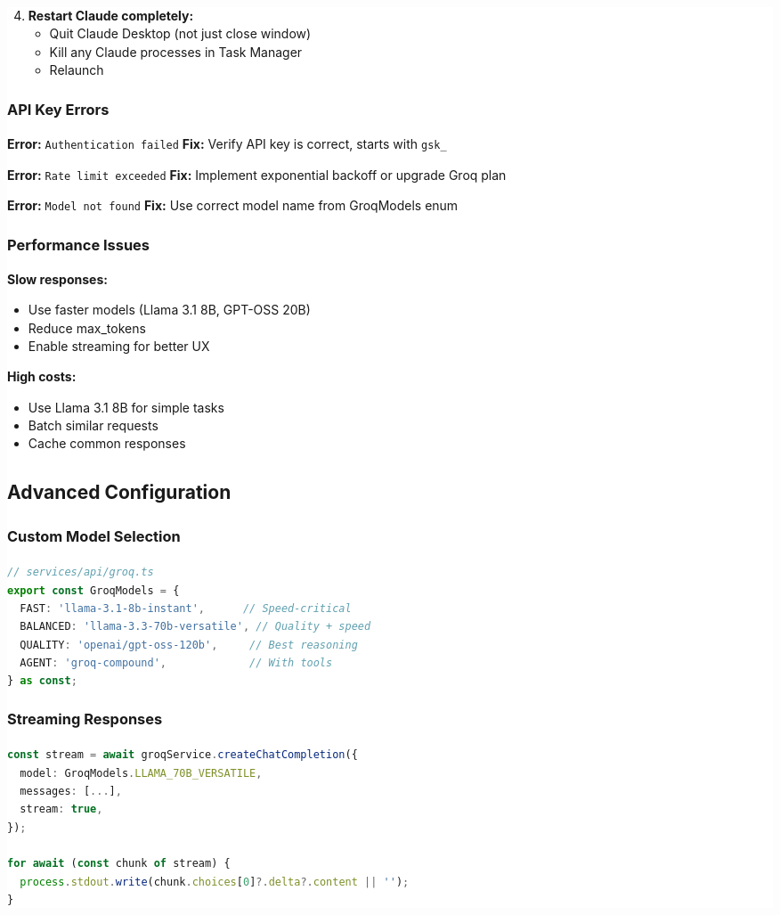 4. **Restart Claude completely:**
   - Quit Claude Desktop (not just close window)
   - Kill any Claude processes in Task Manager
   - Relaunch

### API Key Errors

**Error:** `Authentication failed`
**Fix:** Verify API key is correct, starts with `gsk_`

**Error:** `Rate limit exceeded`
**Fix:** Implement exponential backoff or upgrade Groq plan

**Error:** `Model not found`
**Fix:** Use correct model name from GroqModels enum

### Performance Issues

**Slow responses:**
- Use faster models (Llama 3.1 8B, GPT-OSS 20B)
- Reduce max_tokens
- Enable streaming for better UX

**High costs:**
- Use Llama 3.1 8B for simple tasks
- Batch similar requests
- Cache common responses

## Advanced Configuration

### Custom Model Selection

```typescript
// services/api/groq.ts
export const GroqModels = {
  FAST: 'llama-3.1-8b-instant',      // Speed-critical
  BALANCED: 'llama-3.3-70b-versatile', // Quality + speed
  QUALITY: 'openai/gpt-oss-120b',     // Best reasoning
  AGENT: 'groq-compound',             // With tools
} as const;
```

### Streaming Responses

```typescript
const stream = await groqService.createChatCompletion({
  model: GroqModels.LLAMA_70B_VERSATILE,
  messages: [...],
  stream: true,
});

for await (const chunk of stream) {
  process.stdout.write(chunk.choices[0]?.delta?.content || '');
}
```
